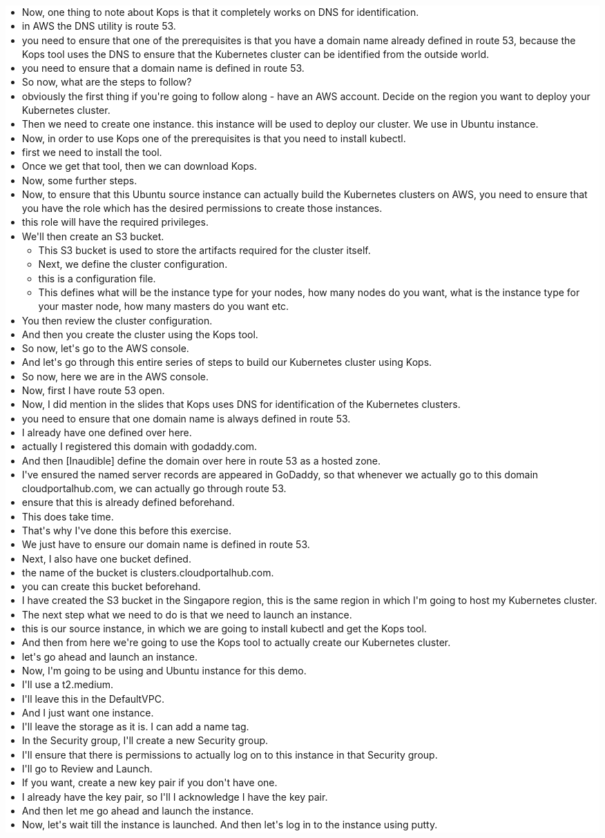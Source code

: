 - Now, one thing to note about Kops is that it completely works on DNS for identification. 
- in AWS the DNS utility is route 53. 
- you need to ensure that one of the prerequisites is that you have a domain name already defined in route 53, because the Kops tool uses the DNS to ensure that the Kubernetes cluster can be identified from the outside world. 
- you need to ensure that a domain name is defined in route 53. 
- So now, what are the steps to follow? 
- obviously the first thing if you're going to follow along - have an AWS account. Decide on the region you want to deploy your Kubernetes cluster. 
- Then we need to create one instance. this instance will be used to deploy our cluster. We use in Ubuntu instance. 
- Now, in order to use Kops one of the prerequisites is that you need to install kubectl.
-  first we need to install the tool. 
- Once we get that tool, then we can download Kops. 
- Now, some further steps. 
- Now, to ensure that this Ubuntu source instance can actually build the Kubernetes clusters on AWS, you need to ensure that you have the role which has the desired permissions to create those instances. 
- this role will have the required privileges. 
- We'll then create an S3 bucket. 
    - This S3 bucket is used to store the artifacts required for the cluster itself. 
    - Next, we define the cluster configuration. 
    - this is a configuration file. 
    - This defines what will be the instance type for your nodes, how many nodes do you want, what is the instance type for your master node, how many masters do you want etc. 
- You then review the cluster configuration. 
- And then you create the cluster using the Kops tool. 
- So now, let's go to the AWS console. 
- And let's go through this entire series of steps to build our Kubernetes cluster using Kops. 
- So now, here we are in the AWS console. 
- Now, first I have route 53 open. 
- Now, I did mention in the slides that Kops uses DNS for identification of the Kubernetes clusters. 
- you need to ensure that one domain name is always defined in route 53. 
- I already have one defined over here. 
- actually I registered this domain with godaddy.com. 
- And then [Inaudible] define the domain over here in route 53 as a hosted zone. 
- I've ensured the named server records are appeared in GoDaddy, so that whenever we actually go to this domain cloudportalhub.com, we can actually go through route 53. 
- ensure that this is already defined beforehand. 
- This does take time. 
- That's why I've done this before this exercise. 
- We just have to ensure our domain name is defined in route 53. 
- Next, I also have one bucket defined. 
- the name of the bucket is clusters.cloudportalhub.com. 
- you can create this bucket beforehand. 
- I have created the S3 bucket in the Singapore region, this is the same region in which I'm going to host my Kubernetes cluster. 
- The next step what we need to do is that we need to launch an instance. 
- this is our source instance, in which we are going to install kubectl and get the Kops tool. 
- And then from here we're going to use the Kops tool to actually create our Kubernetes cluster. 
- let's go ahead and launch an instance. 
- Now, I'm going to be using and Ubuntu instance for this demo. 
- I'll use a t2.medium. 
- I'll leave this in the DefaultVPC. 
- And I just want one instance. 
- I'll leave the storage as it is. I can add a name tag. 
- In the Security group, I'll create a new Security group. 
- I'll ensure that there is permissions to actually log on to this instance in that Security group. 
- I'll go to Review and Launch. 
- If you want, create a new key pair if you don't have one. 
- I already have the key pair, so I'll I acknowledge I have the key pair. 
- And then let me go ahead and launch the instance. 
- Now, let's wait till the instance is launched. And then let's log in to the instance using putty. 